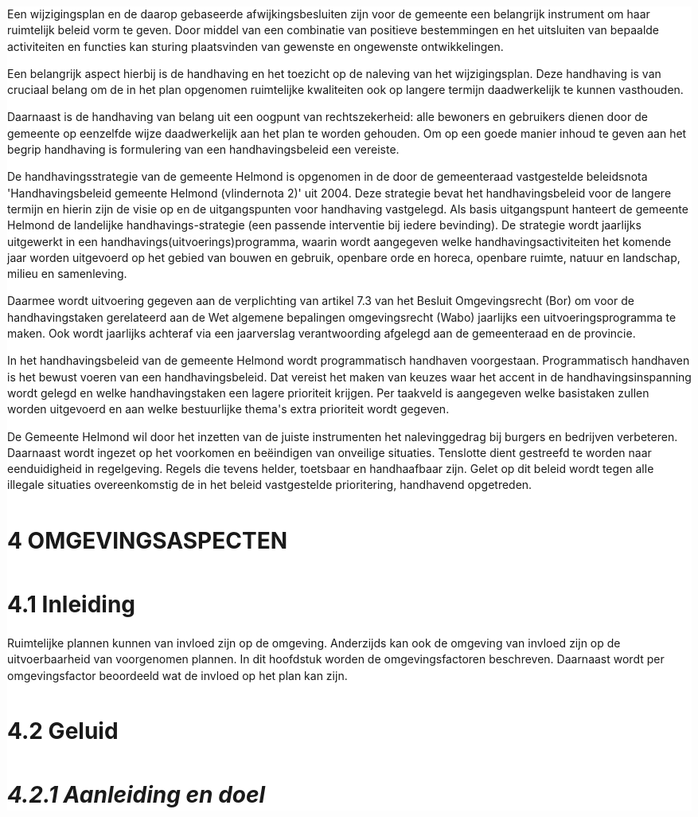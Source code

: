 Een wijzigingsplan en de daarop gebaseerde afwijkingsbesluiten zijn voor de gemeente een belangrijk instrument om haar ruimtelijk beleid vorm te geven. Door middel van een combinatie van positieve bestemmingen en het uitsluiten van bepaalde activiteiten en functies kan sturing plaatsvinden van gewenste en ongewenste ontwikkelingen.

Een belangrijk aspect hierbij is de handhaving en het toezicht op de naleving van het wijzigingsplan. Deze handhaving is van cruciaal belang om de in het plan opgenomen ruimtelijke kwaliteiten ook op langere termijn daadwerkelijk te kunnen vasthouden.

Daarnaast is de handhaving van belang uit een oogpunt van rechtszekerheid: alle bewoners en gebruikers dienen door de gemeente op eenzelfde wijze daadwerkelijk aan het plan te worden gehouden. Om op een goede manier inhoud te geven aan het begrip handhaving is formulering van een handhavingsbeleid een vereiste.

De handhavingsstrategie van de gemeente Helmond is opgenomen in de door de gemeenteraad vastgestelde beleidsnota 'Handhavingsbeleid gemeente Helmond (vlindernota 2)' uit 2004. Deze strategie bevat het handhavingsbeleid voor de langere termijn en hierin zijn de visie op en de uitgangspunten voor handhaving vastgelegd. Als basis uitgangspunt hanteert de gemeente Helmond de landelijke handhavings-strategie (een passende interventie bij iedere bevinding). De strategie wordt jaarlijks uitgewerkt in een handhavings(uitvoerings)programma, waarin wordt aangegeven welke handhavingsactiviteiten het komende jaar worden uitgevoerd op het gebied van bouwen en gebruik, openbare orde en horeca, openbare ruimte, natuur en landschap, milieu en samenleving.

Daarmee wordt uitvoering gegeven aan de verplichting van artikel 7.3 van het Besluit Omgevingsrecht (Bor) om voor de handhavingstaken gerelateerd aan de Wet algemene bepalingen omgevingsrecht (Wabo) jaarlijks een uitvoeringsprogramma te maken. Ook wordt jaarlijks achteraf via een jaarverslag verantwoording afgelegd aan de gemeenteraad en de provincie.

In het handhavingsbeleid van de gemeente Helmond wordt programmatisch handhaven voorgestaan. Programmatisch handhaven is het bewust voeren van een handhavingsbeleid. Dat vereist het maken van keuzes waar het accent in de handhavingsinspanning wordt gelegd en welke handhavingstaken een lagere prioriteit krijgen. Per taakveld is aangegeven welke basistaken zullen worden uitgevoerd en aan welke bestuurlijke thema's extra prioriteit wordt gegeven.

De Gemeente Helmond wil door het inzetten van de juiste instrumenten het nalevinggedrag bij burgers en bedrijven verbeteren. Daarnaast wordt ingezet op het voorkomen en beëindigen van onveilige situaties. Tenslotte dient gestreefd te worden naar eenduidigheid in regelgeving. Regels die tevens helder, toetsbaar en handhaafbaar zijn. Gelet op dit beleid wordt tegen alle illegale situaties overeenkomstig de in het beleid vastgestelde prioritering, handhavend opgetreden.

# <span id="page-29-0"></span>**4 OMGEVINGSASPECTEN**

# <span id="page-29-1"></span>**4.1 Inleiding**

Ruimtelijke plannen kunnen van invloed zijn op de omgeving. Anderzijds kan ook de omgeving van invloed zijn op de uitvoerbaarheid van voorgenomen plannen. In dit hoofdstuk worden de omgevingsfactoren beschreven. Daarnaast wordt per omgevingsfactor beoordeeld wat de invloed op het plan kan zijn.

# <span id="page-29-2"></span>**4.2 Geluid**

# <span id="page-29-3"></span>*4.2.1 Aanleiding en doel*
